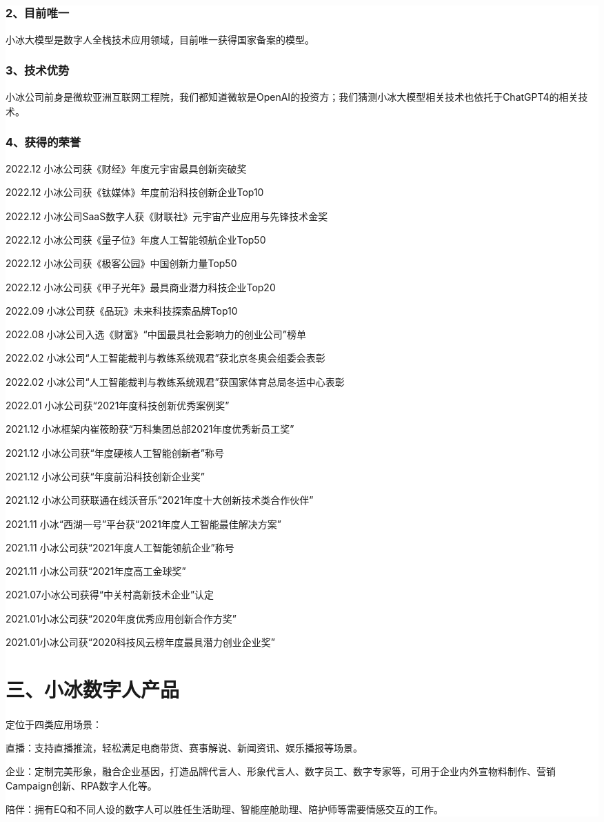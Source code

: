 ### 2、目前唯一

小冰大模型是数字人全栈技术应用领域，目前唯一获得国家备案的模型。

### 3、技术优势

小冰公司前身是微软亚洲互联网工程院，我们都知道微软是OpenAI的投资方；我们猜测小冰大模型相关技术也依托于ChatGPT4的相关技术。

### 4、获得的荣誉

2022.12 小冰公司获《财经》年度元宇宙最具创新突破奖

2022.12 小冰公司获《钛媒体》年度前沿科技创新企业Top10

2022.12 小冰公司SaaS数字人获《财联社》元宇宙产业应用与先锋技术金奖

2022.12 小冰公司获《量子位》年度人工智能领航企业Top50

2022.12 小冰公司获《极客公园》中国创新力量Top50

2022.12 小冰公司获《甲子光年》最具商业潜力科技企业Top20

2022.09 小冰公司获《品玩》未来科技探索品牌Top10

2022.08 小冰公司入选《财富》“中国最具社会影响力的创业公司”榜单

2022.02 小冰公司“人工智能裁判与教练系统观君”获北京冬奥会组委会表彰

2022.02 小冰公司“人工智能裁判与教练系统观君”获国家体育总局冬运中心表彰

2022.01 小冰公司获“2021年度科技创新优秀案例奖”

2021.12 小冰框架内崔筱盼获“万科集团总部2021年度优秀新员工奖”

2021.12 小冰公司获“年度硬核人工智能创新者”称号

2021.12 小冰公司获“年度前沿科技创新企业奖”

2021.12 小冰公司获联通在线沃音乐“2021年度十大创新技术类合作伙伴”

2021.11 小冰“西湖一号”平台获“2021年度人工智能最佳解决方案”

2021.11 小冰公司获“2021年度人工智能领航企业”称号

2021.11 小冰公司获“2021年度高工金球奖”

2021.07小冰公司获得“中关村高新技术企业”认定

2021.01小冰公司获“2020年度优秀应用创新合作方奖”

2021.01小冰公司获“2020科技风云榜年度最具潜力创业企业奖”

# **三、小冰数字人产品**

定位于四类应用场景：

直播：支持直播推流，轻松满足电商带货、赛事解说、新闻资讯、娱乐播报等场景。

企业：定制完美形象，融合企业基因，打造品牌代言人、形象代言人、数字员工、数字专家等，可用于企业内外宣物料制作、营销Campaign创新、RPA数字人化等。

陪伴：拥有EQ和不同人设的数字人可以胜任生活助理、智能座舱助理、陪护师等需要情感交互的工作。
